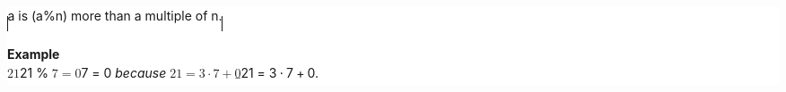 </annotation></semantics></math></span><span class="katex-html" aria-hidden="true"><span class="base"><span class="strut" style="height: 1.84em; vertical-align: -0.65em;"></span><span class="mord"><span class="vlist-t vlist-t2"><span class="vlist-r"><span class="vlist" style="height: 1.19em;"><span class="" style="top: -3.15em;"><span class="pstrut" style="height: 3.15em;"></span><span class="mtable"><span class="vertical-separator" style="height: 1.8em; border-right-width: 0.04em; border-right-style: solid; margin: 0px -0.02em; vertical-align: -0.65em;"></span><span class="arraycolsep" style="width: 0.5em;"></span><span class="col-align-c"><span class="vlist-t vlist-t2"><span class="vlist-r"><span class="vlist" style="height: 1.15em;"><span class="" style="top: -3.15em;"><span class="pstrut" style="height: 3.26em;"></span><span class="mord"><span class="mord mathnormal">a</span><span class="mord text"><span class="mord">&nbsp;is&nbsp;</span></span><span class="mopen">(</span><span class="mord mathnormal">a</span><span class="mord">%</span><span class="mord mathnormal">n</span><span class="mclose">)</span><span class="mord text"><span class="mord">&nbsp;more&nbsp;than&nbsp;a&nbsp;multiple&nbsp;of&nbsp;</span></span><span class="mord mathnormal">n</span><span class="mord">.</span></span></span></span><span class="vlist-s">​</span></span><span class="vlist-r"><span class="vlist" style="height: 0.65em;"><span class=""></span></span></span></span></span><span class="arraycolsep" style="width: 0.5em;"></span><span class="vertical-separator" style="height: 1.8em; border-right-width: 0.04em; border-right-style: solid; margin: 0px -0.02em; vertical-align: -0.65em;"></span></span></span><span class="" style="top: -2.5em;"><span class="pstrut" style="height: 3.15em;"></span><span class="hline" style="border-bottom-width: 0.04em;"></span></span><span class="" style="top: -4.3em;"><span class="pstrut" style="height: 3.15em;"></span><span class="hline" style="border-bottom-width: 0.04em;"></span></span></span><span class="vlist-s">​</span></span><span class="vlist-r"><span class="vlist" style="height: 0.65em;"><span class=""></span></span></span></span></span></span></span></span></span></span></p>
<p><strong>Example</strong><br>
<span class="katex--inline"><span class="katex"><span class="katex-mathml"><math xmlns="http://www.w3.org/1998/Math/MathML"><semantics><mrow><mn>21</mn></mrow><annotation encoding="application/x-tex">21</annotation></semantics></math></span><span class="katex-html" aria-hidden="true"><span class="base"><span class="strut" style="height: 0.64444em; vertical-align: 0em;"></span><span class="mord">21</span></span></span></span></span> % <span class="katex--inline"><span class="katex"><span class="katex-mathml"><math xmlns="http://www.w3.org/1998/Math/MathML"><semantics><mrow><mn>7</mn><mo>=</mo><mn>0</mn></mrow><annotation encoding="application/x-tex">7 = 0</annotation></semantics></math></span><span class="katex-html" aria-hidden="true"><span class="base"><span class="strut" style="height: 0.64444em; vertical-align: 0em;"></span><span class="mord">7</span><span class="mspace" style="margin-right: 0.277778em;"></span><span class="mrel">=</span><span class="mspace" style="margin-right: 0.277778em;"></span></span><span class="base"><span class="strut" style="height: 0.64444em; vertical-align: 0em;"></span><span class="mord">0</span></span></span></span></span> <em>because</em> <span class="katex--inline"><span class="katex"><span class="katex-mathml"><math xmlns="http://www.w3.org/1998/Math/MathML"><semantics><mrow><mn>21</mn><mo>=</mo><mn>3</mn><mo>⋅</mo><mn>7</mn><mo>+</mo><munder accentunder="true"><mn>0</mn><mo stretchy="true">‾</mo></munder></mrow><annotation encoding="application/x-tex">21 = 3 \cdot 7 + \underline{0}</annotation></semantics></math></span><span class="katex-html" aria-hidden="true"><span class="base"><span class="strut" style="height: 0.64444em; vertical-align: 0em;"></span><span class="mord">21</span><span class="mspace" style="margin-right: 0.277778em;"></span><span class="mrel">=</span><span class="mspace" style="margin-right: 0.277778em;"></span></span><span class="base"><span class="strut" style="height: 0.64444em; vertical-align: 0em;"></span><span class="mord">3</span><span class="mspace" style="margin-right: 0.222222em;"></span><span class="mbin">⋅</span><span class="mspace" style="margin-right: 0.222222em;"></span></span><span class="base"><span class="strut" style="height: 0.72777em; vertical-align: -0.08333em;"></span><span class="mord">7</span><span class="mspace" style="margin-right: 0.222222em;"></span><span class="mbin">+</span><span class="mspace" style="margin-right: 0.222222em;"></span></span><span class="base"><span class="strut" style="height: 0.84444em; vertical-align: -0.2em;"></span><span class="mord underline"><span class="vlist-t vlist-t2"><span class="vlist-r"><span class="vlist" style="height: 0.64444em;"><span class="" style="top: -2.84em;"><span class="pstrut" style="height: 3em;"></span><span class="underline-line" style="border-bottom-width: 0.04em;"></span></span><span class="" style="top: -3em;"><span class="pstrut" style="height: 3em;"></span><span class="mord"><span class="mord">0</span></span></span></span><span class="vlist-s">​</span></span><span class="vlist-r"><span class="vlist" style="height: 0.2em;"><span class=""></span></span></span></span></span></span></span></span></span>.<br>